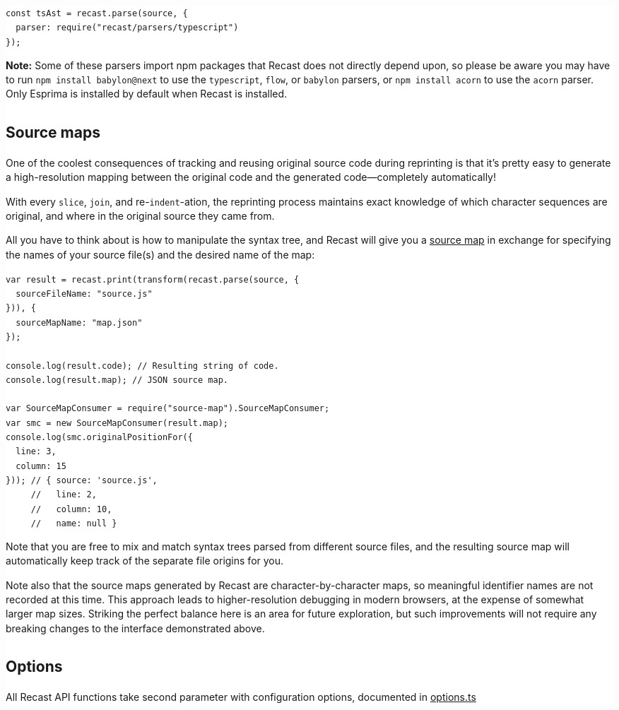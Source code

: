     const tsAst = recast.parse(source, {
      parser: require("recast/parsers/typescript")
    });

**Note:** Some of these parsers import npm packages that Recast does not directly depend upon, so please be aware you may have to run `npm install babylon@next` to use the `typescript`, `flow`, or `babylon` parsers, or `npm install acorn` to use the `acorn` parser. Only Esprima is installed by default when Recast is installed.

Source maps
-----------

One of the coolest consequences of tracking and reusing original source code during reprinting is that it’s pretty easy to generate a high-resolution mapping between the original code and the generated code—completely automatically!

With every `slice`, `join`, and re-`indent`-ation, the reprinting process maintains exact knowledge of which character sequences are original, and where in the original source they came from.

All you have to think about is how to manipulate the syntax tree, and Recast will give you a [source map](https://github.com/mozilla/source-map) in exchange for specifying the names of your source file(s) and the desired name of the map:

    var result = recast.print(transform(recast.parse(source, {
      sourceFileName: "source.js"
    })), {
      sourceMapName: "map.json"
    });
        
    console.log(result.code); // Resulting string of code.
    console.log(result.map); // JSON source map.

    var SourceMapConsumer = require("source-map").SourceMapConsumer;
    var smc = new SourceMapConsumer(result.map);
    console.log(smc.originalPositionFor({
      line: 3,
      column: 15
    })); // { source: 'source.js',
         //   line: 2,
         //   column: 10,
         //   name: null }

Note that you are free to mix and match syntax trees parsed from different source files, and the resulting source map will automatically keep track of the separate file origins for you.

Note also that the source maps generated by Recast are character-by-character maps, so meaningful identifier names are not recorded at this time. This approach leads to higher-resolution debugging in modern browsers, at the expense of somewhat larger map sizes. Striking the perfect balance here is an area for future exploration, but such improvements will not require any breaking changes to the interface demonstrated above.

Options
-------

All Recast API functions take second parameter with configuration options, documented in [options.ts](https://github.com/benjamn/recast/blob/master/lib/options.ts)
